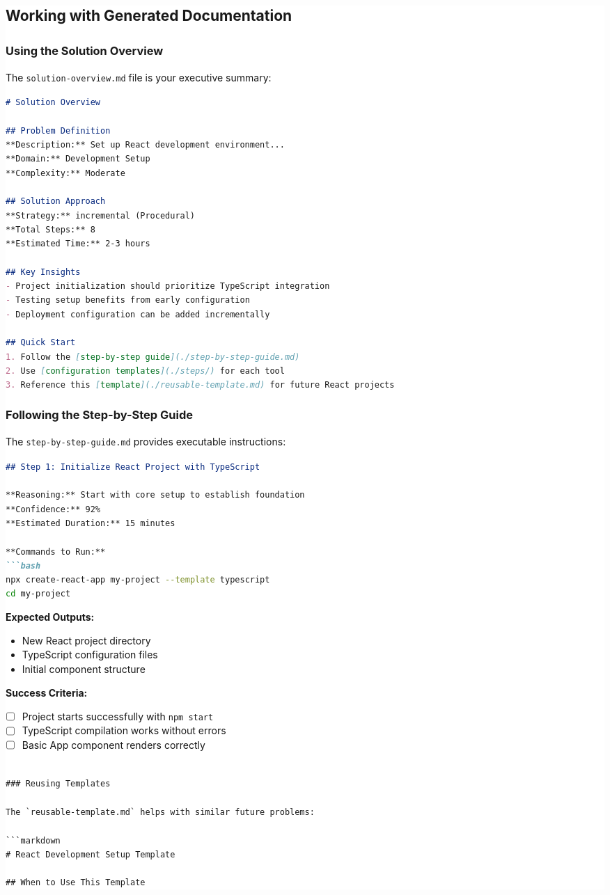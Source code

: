 ## Working with Generated Documentation

### Using the Solution Overview

The `solution-overview.md` file is your executive summary:

```markdown
# Solution Overview

## Problem Definition
**Description:** Set up React development environment...
**Domain:** Development Setup
**Complexity:** Moderate

## Solution Approach  
**Strategy:** incremental (Procedural)
**Total Steps:** 8
**Estimated Time:** 2-3 hours

## Key Insights
- Project initialization should prioritize TypeScript integration
- Testing setup benefits from early configuration
- Deployment configuration can be added incrementally

## Quick Start
1. Follow the [step-by-step guide](./step-by-step-guide.md)
2. Use [configuration templates](./steps/) for each tool
3. Reference this [template](./reusable-template.md) for future React projects
```

### Following the Step-by-Step Guide

The `step-by-step-guide.md` provides executable instructions:

```markdown
## Step 1: Initialize React Project with TypeScript

**Reasoning:** Start with core setup to establish foundation
**Confidence:** 92%
**Estimated Duration:** 15 minutes

**Commands to Run:**
```bash
npx create-react-app my-project --template typescript
cd my-project
```

**Expected Outputs:**
- New React project directory
- TypeScript configuration files
- Initial component structure

**Success Criteria:**
- [ ] Project starts successfully with `npm start`
- [ ] TypeScript compilation works without errors
- [ ] Basic App component renders correctly
```

### Reusing Templates

The `reusable-template.md` helps with similar future problems:

```markdown
# React Development Setup Template

## When to Use This Template
```